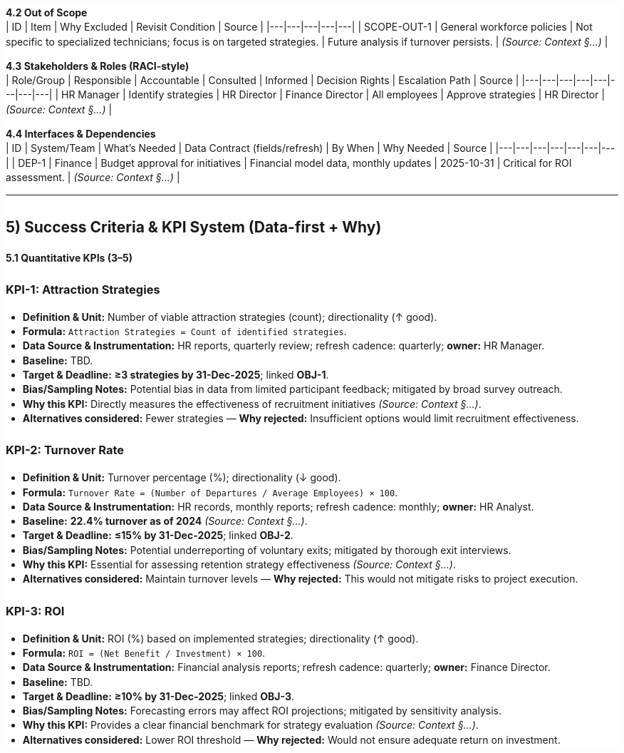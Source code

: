 **4.2 Out of Scope**  
| ID | Item | Why Excluded | Revisit Condition | Source |
|---|---|---|---|---|
| SCOPE-OUT-1 | General workforce policies | Not specific to specialized technicians; focus is on targeted strategies. | Future analysis if turnover persists. | *(Source: Context §…)* |

**4.3 Stakeholders & Roles (RACI-style)**  
| Role/Group | Responsible | Accountable | Consulted | Informed | Decision Rights | Escalation Path | Source |
|---|---|---|---|---|---|---|---|
| HR Manager | Identify strategies | HR Director | Finance Director | All employees | Approve strategies | HR Director | *(Source: Context §…)* |

**4.4 Interfaces & Dependencies**  
| ID | System/Team | What’s Needed | Data Contract (fields/refresh) | By When | Why Needed | Source |
|---|---|---|---|---|---|---|
| DEP-1 | Finance | Budget approval for initiatives | Financial model data, monthly updates | 2025-10-31 | Critical for ROI assessment. | *(Source: Context §…)* |

---

## 5) Success Criteria & KPI System (Data-first + Why)
**5.1 Quantitative KPIs (3–5)**  
### KPI-1: Attraction Strategies
- **Definition & Unit:** Number of viable attraction strategies (count); directionality (↑ good).
- **Formula:** `Attraction Strategies = Count of identified strategies`.
- **Data Source & Instrumentation:** HR reports, quarterly review; refresh cadence: quarterly; **owner:** HR Manager.
- **Baseline:** TBD.
- **Target & Deadline:** **≥3 strategies by 31-Dec-2025**; linked **OBJ-1**.
- **Bias/Sampling Notes:** Potential bias in data from limited participant feedback; mitigated by broad survey outreach.
- **Why this KPI:** Directly measures the effectiveness of recruitment initiatives *(Source: Context §…)*.
- **Alternatives considered:** Fewer strategies — **Why rejected:** Insufficient options would limit recruitment effectiveness.

### KPI-2: Turnover Rate
- **Definition & Unit:** Turnover percentage (%); directionality (↓ good).
- **Formula:** `Turnover Rate = (Number of Departures / Average Employees) × 100`.
- **Data Source & Instrumentation:** HR records, monthly reports; refresh cadence: monthly; **owner:** HR Analyst.
- **Baseline:** **22.4% turnover as of 2024** *(Source: Context §…)*.
- **Target & Deadline:** **≤15% by 31-Dec-2025**; linked **OBJ-2**.
- **Bias/Sampling Notes:** Potential underreporting of voluntary exits; mitigated by thorough exit interviews.
- **Why this KPI:** Essential for assessing retention strategy effectiveness *(Source: Context §…)*.
- **Alternatives considered:** Maintain turnover levels — **Why rejected:** This would not mitigate risks to project execution.

### KPI-3: ROI
- **Definition & Unit:** ROI (%) based on implemented strategies; directionality (↑ good).
- **Formula:** `ROI = (Net Benefit / Investment) × 100`.
- **Data Source & Instrumentation:** Financial analysis reports; refresh cadence: quarterly; **owner:** Finance Director.
- **Baseline:** TBD.
- **Target & Deadline:** **≥10% by 31-Dec-2025**; linked **OBJ-3**.
- **Bias/Sampling Notes:** Forecasting errors may affect ROI projections; mitigated by sensitivity analysis.
- **Why this KPI:** Provides a clear financial benchmark for strategy evaluation *(Source: Context §…)*.
- **Alternatives considered:** Lower ROI threshold — **Why rejected:** Would not ensure adequate return on investment.
